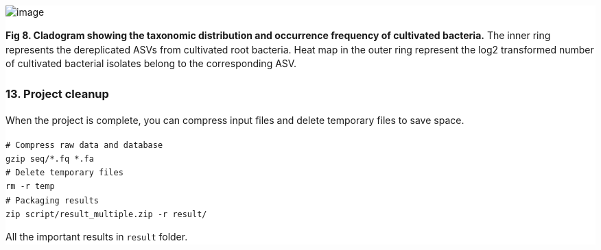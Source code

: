 ![image](http://210.75.224.110/github/Culturome/script/fig/graphlan.png)

**Fig 8. Cladogram showing the taxonomic distribution and occurrence frequency of cultivated bacteria.** The inner ring represents the dereplicated ASVs from cultivated root bacteria. Heat map in the outer ring represent the log2 transformed number of cultivated bacterial isolates belong to the corresponding ASV.

### 13. Project cleanup

When the project is complete, you can compress input files and delete temporary files to save space.

    # Compress raw data and database
    gzip seq/*.fq *.fa
    # Delete temporary files
    rm -r temp
    # Packaging results
    zip script/result_multiple.zip -r result/

All the important results in `result` folder.
